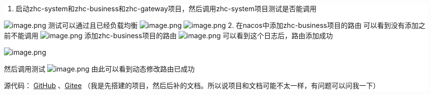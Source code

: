 1. 启动zhc-system和zhc-business和zhc-gateway项目，然后调用zhc-system项目测试是否能调用

![image.png](https://p9-juejin.byteimg.com/tos-cn-i-k3u1fbpfcp/5b9c5a773ce5448eb91c62e1ccbcc7e7~tplv-k3u1fbpfcp-watermark.image?)
测试可以通过且已经负载均衡
![image.png](https://p9-juejin.byteimg.com/tos-cn-i-k3u1fbpfcp/5db17ab5ee594aaa83228e8319a5b4a2~tplv-k3u1fbpfcp-watermark.image?)
![image.png](https://p3-juejin.byteimg.com/tos-cn-i-k3u1fbpfcp/0ff8100894a246db8b2b4525ab8e0527~tplv-k3u1fbpfcp-watermark.image?)
2. 在nacos中添加zhc-business项目的路由
   可以看到没有添加之前不能调用
   ![image.png](https://p6-juejin.byteimg.com/tos-cn-i-k3u1fbpfcp/427d2edda64e4dbe8f1da82428309111~tplv-k3u1fbpfcp-watermark.image?)
   添加zhc-business项目的路由
   ![image.png](https://p9-juejin.byteimg.com/tos-cn-i-k3u1fbpfcp/9deedd8482eb4b2dbcb0fab008cbbd87~tplv-k3u1fbpfcp-watermark.image?)
   可以看到这个日志后，路由添加成功

![image.png](https://p9-juejin.byteimg.com/tos-cn-i-k3u1fbpfcp/7de099cc8e5443578d064065ba2da28f~tplv-k3u1fbpfcp-watermark.image?)

然后调用测试
![image.png](https://p1-juejin.byteimg.com/tos-cn-i-k3u1fbpfcp/be537cb937d4422ca0ad473b4f2aeec6~tplv-k3u1fbpfcp-watermark.image?)
由此可以看到动态修改路由已成功

源代码：
[GitHub](https://github.com/zhc-1999/springcloud) 、[Gitee](https://gitee.com/zhhc88/springcloud)
（我是先搭建的项目，然后后补的文档。所以说项目和文档可能不太一样，有问题可以问我一下）